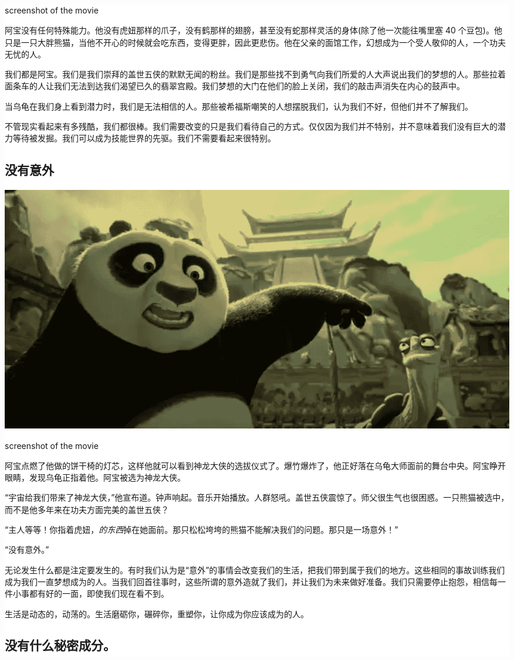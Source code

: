 
screenshot of the movie

阿宝没有任何特殊能力。他没有虎妞那样的爪子，没有鹤那样的翅膀，甚至没有蛇那样灵活的身体(除了他一次能往嘴里塞 40 个豆包)。他只是一只大胖熊猫，当他不开心的时候就会吃东西，变得更胖，因此更悲伤。他在父亲的面馆工作，幻想成为一个受人敬仰的人，一个功夫无忧的人。

我们都是阿宝。我们是我们崇拜的盖世五侠的默默无闻的粉丝。我们是那些找不到勇气向我们所爱的人大声说出我们的梦想的人。那些拉着面条车的人让我们无法到达我们渴望已久的翡翠宫殿。我们梦想的大门在他们的脸上关闭，我们的敲击声消失在内心的鼓声中。

当乌龟在我们身上看到潜力时，我们是无法相信的人。那些被希福斯嘲笑的人想摆脱我们，认为我们不好，但他们并不了解我们。

不管现实看起来有多残酷，我们都很棒。我们需要改变的只是我们看待自己的方式。仅仅因为我们并不特别，并不意味着我们没有巨大的潜力等待被发掘。我们可以成为技能世界的先驱。我们不需要看起来很特别。

## 没有意外

![](img/2ff9c783020be28cacde15138cb305bd.png)

screenshot of the movie

阿宝点燃了他做的饼干椅的灯芯，这样他就可以看到神龙大侠的选拔仪式了。爆竹爆炸了，他正好落在乌龟大师面前的舞台中央。阿宝睁开眼睛，发现乌龟正指着他。阿宝被选为神龙大侠。

“宇宙给我们带来了神龙大侠，”他宣布道。钟声响起。音乐开始播放。人群怒吼。盖世五侠震惊了。师父很生气也很困惑。一只熊猫被选中，而不是他多年来在功夫方面完美的盖世五侠？

“主人等等！你指着虎妞，*的东西*掉在她面前。那只松松垮垮的熊猫不能解决我们的问题。那只是一场意外！”

“没有意外。”

无论发生什么都是注定要发生的。有时我们认为是“意外”的事情会改变我们的生活，把我们带到属于我们的地方。这些相同的事故训练我们成为我们一直梦想成为的人。当我们回首往事时，这些所谓的意外造就了我们，并让我们为未来做好准备。我们只需要停止抱怨，相信每一件小事都有好的一面，即使我们现在看不到。

生活是动态的，动荡的。生活磨砺你，碾碎你，重塑你，让你成为你应该成为的人。

## 没有什么秘密成分。
